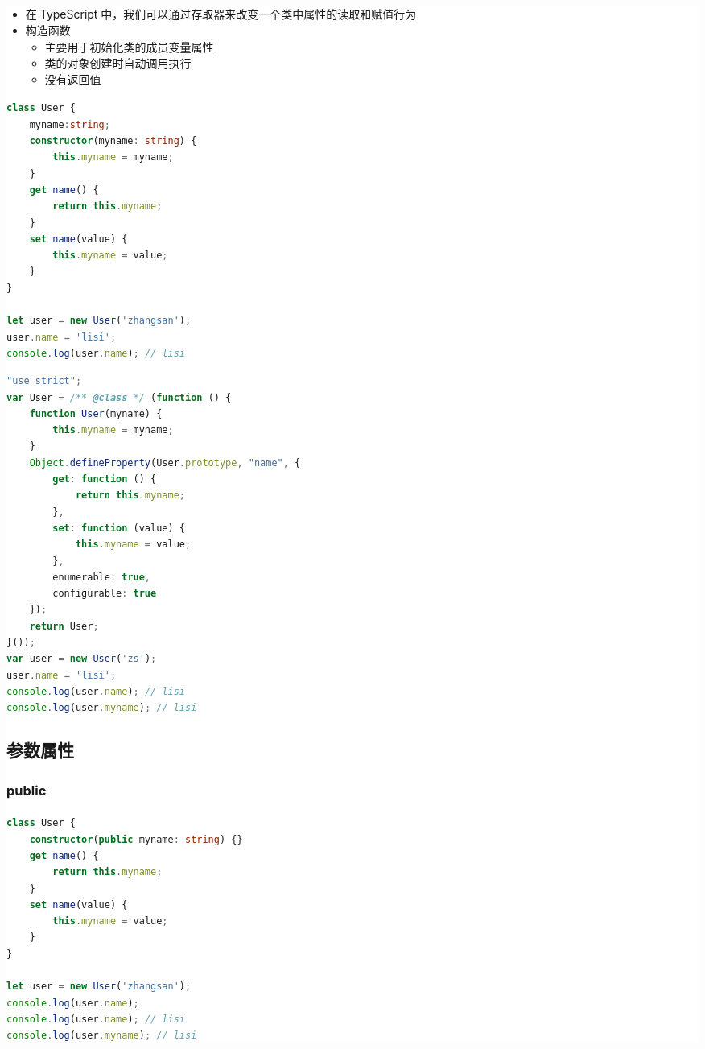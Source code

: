 - 在 TypeScript 中，我们可以通过存取器来改变一个类中属性的读取和赋值行为
- 构造函数
   - 主要用于初始化类的成员变量属性
   - 类的对象创建时自动调用执行
   - 没有返回值
```typescript
class User {
    myname:string;
    constructor(myname: string) {
        this.myname = myname;
    }
    get name() {
        return this.myname;
    }
    set name(value) {
        this.myname = value;
    }
}

let user = new User('zhangsan');
user.name = 'lisi'; 
console.log(user.name); // lisi
```
```typescript
"use strict";
var User = /** @class */ (function () {
    function User(myname) {
        this.myname = myname;
    }
    Object.defineProperty(User.prototype, "name", {
        get: function () {
            return this.myname;
        },
        set: function (value) {
            this.myname = value;
        },
        enumerable: true,
        configurable: true
    });
    return User;
}());
var user = new User('zs');
user.name = 'lisi';
console.log(user.name); // lisi
console.log(user.myname); // lisi
```
## 参数属性
### public
```typescript
class User {
    constructor(public myname: string) {}
    get name() {
        return this.myname;
    }
    set name(value) {
        this.myname = value;
    }
}

let user = new User('zhangsan');
console.log(user.name); 
console.log(user.name); // lisi
console.log(user.myname); // lisi
```
